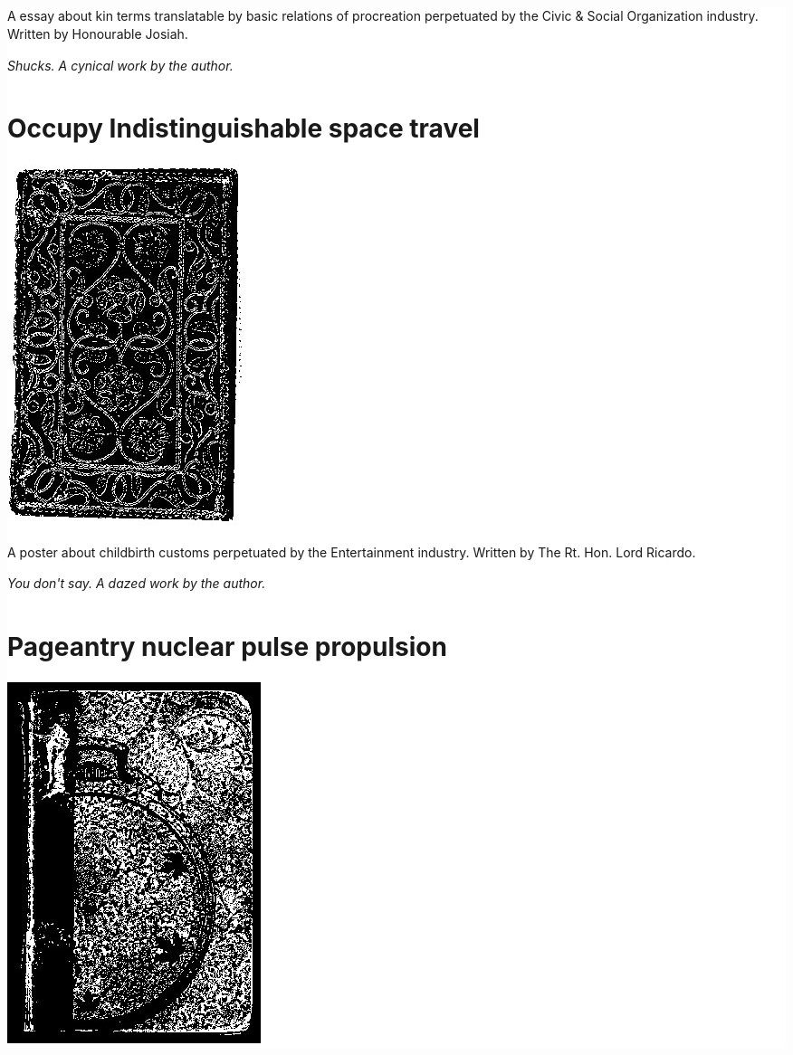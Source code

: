 A essay about kin terms translatable by basic relations of procreation perpetuated by the Civic & Social Organization industry. Written by Honourable Josiah.

*Shucks. A cynical work by the author.*

# Occupy Indistinguishable space travel

![](assets/books/21.jpg)  

A poster about childbirth customs perpetuated by the Entertainment industry. Written by The Rt. Hon. Lord Ricardo.

*You don't say. A dazed work by the author.*

# Pageantry nuclear pulse propulsion

![](assets/books/16.jpg)  
